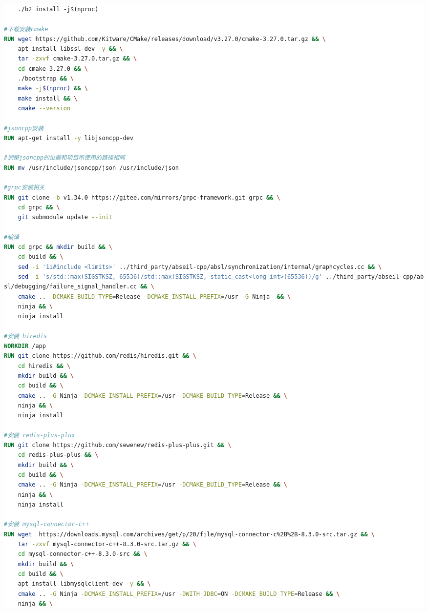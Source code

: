 ```dockerfile
    ./b2 install -j$(nproc)

#下载安装cmake
RUN wget https://github.com/Kitware/CMake/releases/download/v3.27.0/cmake-3.27.0.tar.gz && \
    apt install libssl-dev -y && \
    tar -zxvf cmake-3.27.0.tar.gz && \
    cd cmake-3.27.0 && \
    ./bootstrap && \
    make -j$(nproc) && \
    make install && \
    cmake --version
    
#jsoncpp安装
RUN apt-get install -y libjsoncpp-dev

#调整jsoncpp的位置和项目所使用的路径相同
RUN mv /usr/include/jsoncpp/json /usr/include/json

#grpc安装相关
RUN git clone -b v1.34.0 https://gitee.com/mirrors/grpc-framework.git grpc && \
    cd grpc && \
    git submodule update --init 

#编译
RUN cd grpc && mkdir build && \
    cd build && \
    sed -i '1i#include <limits>' ../third_party/abseil-cpp/absl/synchronization/internal/graphcycles.cc && \
    sed -i 's/std::max(SIGSTKSZ, 65536)/std::max(SIGSTKSZ, static_cast<long int>(65536))/g' ../third_party/abseil-cpp/absl/debugging/failure_signal_handler.cc && \
    cmake .. -DCMAKE_BUILD_TYPE=Release -DCMAKE_INSTALL_PREFIX=/usr -G Ninja  && \
    ninja && \
    ninja install

#安装 hiredis
WORKDIR /app
RUN git clone https://github.com/redis/hiredis.git && \
    cd hiredis && \
    mkdir build && \
    cd build && \
    cmake .. -G Ninja -DCMAKE_INSTALL_PREFIX=/usr -DCMAKE_BUILD_TYPE=Release && \
    ninja && \
    ninja install

#安装 redis-plus-plux
RUN git clone https://github.com/sewenew/redis-plus-plus.git && \
    cd redis-plus-plus && \
    mkdir build && \
    cd build && \
    cmake .. -G Ninja -DCMAKE_INSTALL_PREFIX=/usr -DCMAKE_BUILD_TYPE=Release && \
    ninja && \
    ninja install

#安装 mysql-connector-c++
RUN wget  https://downloads.mysql.com/archives/get/p/20/file/mysql-connector-c%2B%2B-8.3.0-src.tar.gz && \
    tar -zxvf mysql-connector-c++-8.3.0-src.tar.gz && \
    cd mysql-connector-c++-8.3.0-src && \
    mkdir build && \
    cd build && \
    apt install libmysqlclient-dev -y && \
    cmake .. -G Ninja -DCMAKE_INSTALL_PREFIX=/usr -DWITH_JDBC=ON -DCMAKE_BUILD_TYPE=Release && \
    ninja && \
```